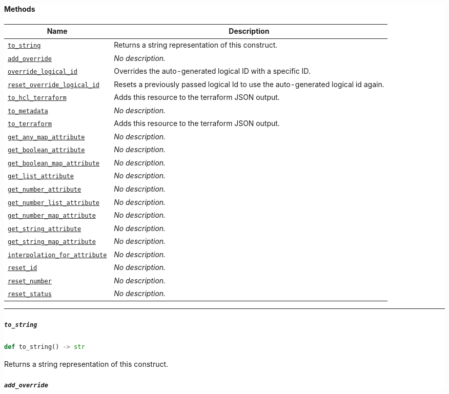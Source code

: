 #### Methods <a name="Methods" id="Methods"></a>

| **Name** | **Description** |
| --- | --- |
| <code><a href="#@skeptools/provider-zenduty.dataZendutyIncidents.DataZendutyIncidents.toString">to_string</a></code> | Returns a string representation of this construct. |
| <code><a href="#@skeptools/provider-zenduty.dataZendutyIncidents.DataZendutyIncidents.addOverride">add_override</a></code> | *No description.* |
| <code><a href="#@skeptools/provider-zenduty.dataZendutyIncidents.DataZendutyIncidents.overrideLogicalId">override_logical_id</a></code> | Overrides the auto-generated logical ID with a specific ID. |
| <code><a href="#@skeptools/provider-zenduty.dataZendutyIncidents.DataZendutyIncidents.resetOverrideLogicalId">reset_override_logical_id</a></code> | Resets a previously passed logical Id to use the auto-generated logical id again. |
| <code><a href="#@skeptools/provider-zenduty.dataZendutyIncidents.DataZendutyIncidents.toHclTerraform">to_hcl_terraform</a></code> | Adds this resource to the terraform JSON output. |
| <code><a href="#@skeptools/provider-zenduty.dataZendutyIncidents.DataZendutyIncidents.toMetadata">to_metadata</a></code> | *No description.* |
| <code><a href="#@skeptools/provider-zenduty.dataZendutyIncidents.DataZendutyIncidents.toTerraform">to_terraform</a></code> | Adds this resource to the terraform JSON output. |
| <code><a href="#@skeptools/provider-zenduty.dataZendutyIncidents.DataZendutyIncidents.getAnyMapAttribute">get_any_map_attribute</a></code> | *No description.* |
| <code><a href="#@skeptools/provider-zenduty.dataZendutyIncidents.DataZendutyIncidents.getBooleanAttribute">get_boolean_attribute</a></code> | *No description.* |
| <code><a href="#@skeptools/provider-zenduty.dataZendutyIncidents.DataZendutyIncidents.getBooleanMapAttribute">get_boolean_map_attribute</a></code> | *No description.* |
| <code><a href="#@skeptools/provider-zenduty.dataZendutyIncidents.DataZendutyIncidents.getListAttribute">get_list_attribute</a></code> | *No description.* |
| <code><a href="#@skeptools/provider-zenduty.dataZendutyIncidents.DataZendutyIncidents.getNumberAttribute">get_number_attribute</a></code> | *No description.* |
| <code><a href="#@skeptools/provider-zenduty.dataZendutyIncidents.DataZendutyIncidents.getNumberListAttribute">get_number_list_attribute</a></code> | *No description.* |
| <code><a href="#@skeptools/provider-zenduty.dataZendutyIncidents.DataZendutyIncidents.getNumberMapAttribute">get_number_map_attribute</a></code> | *No description.* |
| <code><a href="#@skeptools/provider-zenduty.dataZendutyIncidents.DataZendutyIncidents.getStringAttribute">get_string_attribute</a></code> | *No description.* |
| <code><a href="#@skeptools/provider-zenduty.dataZendutyIncidents.DataZendutyIncidents.getStringMapAttribute">get_string_map_attribute</a></code> | *No description.* |
| <code><a href="#@skeptools/provider-zenduty.dataZendutyIncidents.DataZendutyIncidents.interpolationForAttribute">interpolation_for_attribute</a></code> | *No description.* |
| <code><a href="#@skeptools/provider-zenduty.dataZendutyIncidents.DataZendutyIncidents.resetId">reset_id</a></code> | *No description.* |
| <code><a href="#@skeptools/provider-zenduty.dataZendutyIncidents.DataZendutyIncidents.resetNumber">reset_number</a></code> | *No description.* |
| <code><a href="#@skeptools/provider-zenduty.dataZendutyIncidents.DataZendutyIncidents.resetStatus">reset_status</a></code> | *No description.* |

---

##### `to_string` <a name="to_string" id="@skeptools/provider-zenduty.dataZendutyIncidents.DataZendutyIncidents.toString"></a>

```python
def to_string() -> str
```

Returns a string representation of this construct.

##### `add_override` <a name="add_override" id="@skeptools/provider-zenduty.dataZendutyIncidents.DataZendutyIncidents.addOverride"></a>

